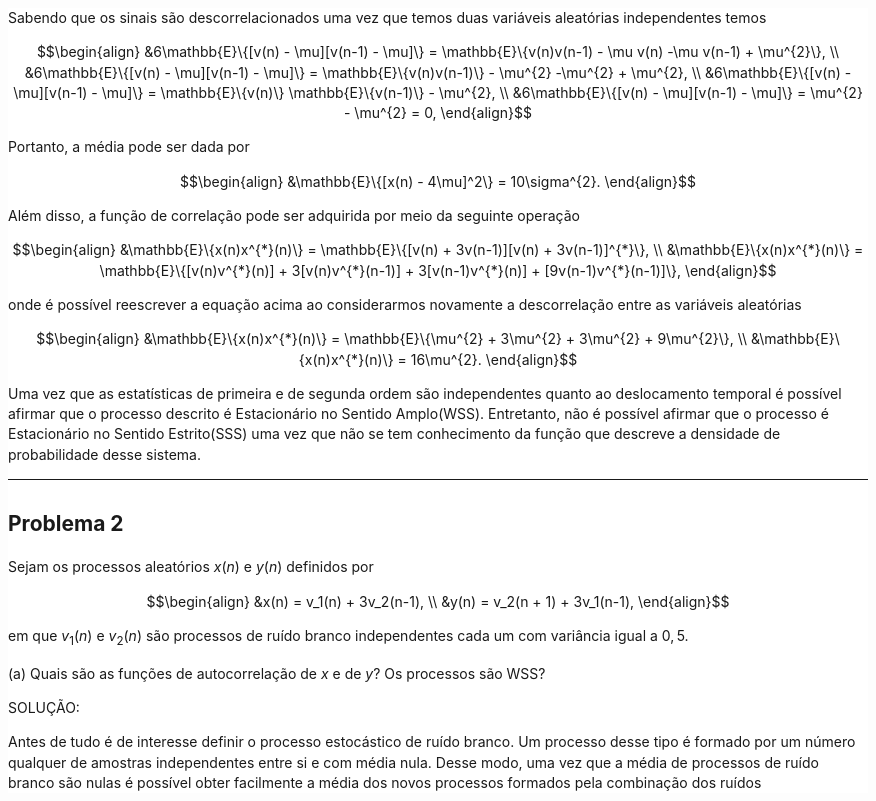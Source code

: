 Sabendo que os sinais são descorrelacionados uma vez que temos duas variáveis aleatórias independentes temos

$$\begin{align}
    &6\mathbb{E}\{[v(n) - \mu][v(n-1) - \mu]\} = \mathbb{E}\{v(n)v(n-1) - \mu v(n) -\mu v(n-1) + \mu^{2}\}, \\
    &6\mathbb{E}\{[v(n) - \mu][v(n-1) - \mu]\} = \mathbb{E}\{v(n)v(n-1)\} - \mu^{2} -\mu^{2} + \mu^{2}, \\
    &6\mathbb{E}\{[v(n) - \mu][v(n-1) - \mu]\} = \mathbb{E}\{v(n)\} \mathbb{E}\{v(n-1)\} - \mu^{2}, \\
    &6\mathbb{E}\{[v(n) - \mu][v(n-1) - \mu]\} = \mu^{2} - \mu^{2} = 0,
\end{align}$$

Portanto, a média pode ser dada por

$$\begin{align}
    &\mathbb{E}\{[x(n) - 4\mu]^2\} = 10\sigma^{2}. 
\end{align}$$

Além disso, a função de correlação pode ser adquirida por meio da seguinte operação 
        
$$\begin{align}
    &\mathbb{E}\{x(n)x^{*}(n)\} = \mathbb{E}\{[v(n) + 3v(n-1)][v(n) + 3v(n-1)]^{*}\}, \\
    &\mathbb{E}\{x(n)x^{*}(n)\} = \mathbb{E}\{[v(n)v^{*}(n)] + 3[v(n)v^{*}(n-1)] + 3[v(n-1)v^{*}(n)] + [9v(n-1)v^{*}(n-1)]\},
\end{align}$$

onde é possível reescrever a equação acima ao considerarmos novamente a descorrelação entre as variáveis aleatórias 
 
$$\begin{align}
    &\mathbb{E}\{x(n)x^{*}(n)\} = \mathbb{E}\{\mu^{2} + 3\mu^{2} + 3\mu^{2} + 9\mu^{2}\}, \\
    &\mathbb{E}\{x(n)x^{*}(n)\} = 16\mu^{2}.
\end{align}$$

Uma vez que as estatísticas de primeira e de segunda ordem são independentes quanto ao deslocamento temporal é possível afirmar que o processo descrito é Estacionário no Sentido Amplo(WSS). Entretanto, não é possível afirmar que o processo é Estacionário no Sentido Estrito(SSS) uma vez que não se tem conhecimento da função que descreve a densidade de probabilidade desse sistema.

---
## Problema 2

Sejam os processos aleatórios $x(n)$ e $y(n)$ definidos por

$$\begin{align} 
    &x(n) = v_1(n) + 3v_2(n-1), \\
    &y(n) = v_2(n + 1) + 3v_1(n-1),
\end{align}$$

em que $v_1(n)$ e $v_2(n)$ são processos de ruído branco independentes cada um com variância igual a $0,5$.

(a) Quais são as funções de autocorrelação de $x$ e de $y$? Os processos são WSS?

SOLUÇÃO:

Antes de tudo é de interesse definir o processo estocástico de ruído branco. Um processo desse tipo é formado por um número qualquer de amostras
independentes entre si e com média nula. Desse modo, uma vez que a média de processos de ruído branco são nulas é possível obter facilmente a média dos novos processos formados pela combinação dos ruídos
             